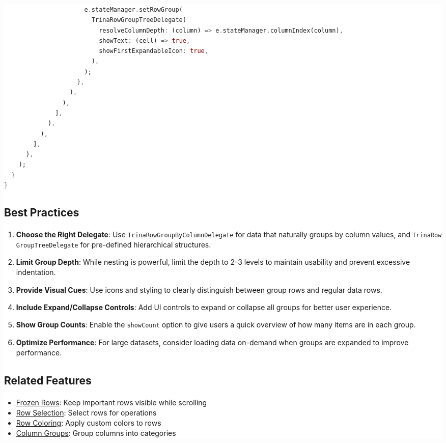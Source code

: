 ```dart
                      e.stateManager.setRowGroup(
                        TrinaRowGroupTreeDelegate(
                          resolveColumnDepth: (column) => e.stateManager.columnIndex(column),
                          showText: (cell) => true,
                          showFirstExpandableIcon: true,
                        ),
                      );
                    },
                  ),
                ),
              ],
            ),
          ),
        ],
      ),
    );
  }
}
```

## Best Practices

1. **Choose the Right Delegate**: Use `TrinaRowGroupByColumnDelegate` for data that naturally groups by column values, and `TrinaRowGroupTreeDelegate` for pre-defined hierarchical structures.

2. **Limit Group Depth**: While nesting is powerful, limit the depth to 2-3 levels to maintain usability and prevent excessive indentation.

3. **Provide Visual Cues**: Use icons and styling to clearly distinguish between group rows and regular data rows.

4. **Include Expand/Collapse Controls**: Add UI controls to expand or collapse all groups for better user experience.

5. **Show Group Counts**: Enable the `showCount` option to give users a quick overview of how many items are in each group.

6. **Optimize Performance**: For large datasets, consider loading data on-demand when groups are expanded to improve performance.

## Related Features

- [Frozen Rows](frozen-rows.md): Keep important rows visible while scrolling
- [Row Selection](row-selection.md): Select rows for operations
- [Row Coloring](row-color.md): Apply custom colors to rows
- [Column Groups](column-groups.md): Group columns into categories
